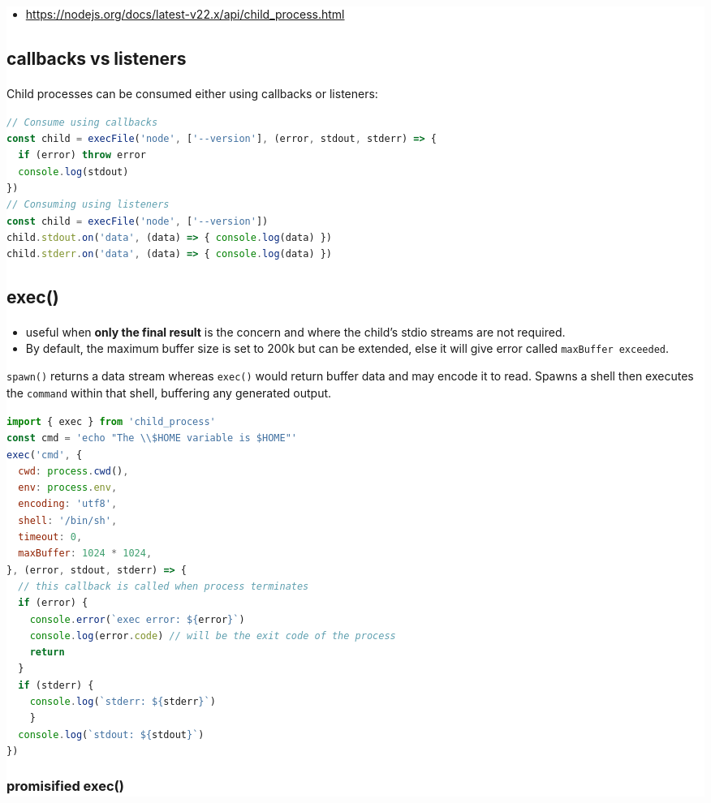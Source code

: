 - https://nodejs.org/docs/latest-v22.x/api/child_process.html
## callbacks vs listeners

Child processes can be consumed either using callbacks or listeners:

```js
// Consume using callbacks
const child = execFile('node', ['--version'], (error, stdout, stderr) => {
  if (error) throw error
  console.log(stdout)
})
// Consuming using listeners
const child = execFile('node', ['--version'])
child.stdout.on('data', (data) => { console.log(data) })
child.stderr.on('data', (data) => { console.log(data) })
```

## exec()

* useful when **only the final result** is the concern and where the child’s stdio streams are not required. 
* By default, the maximum buffer size is set to 200k but can be extended, else it will give error called `maxBuffer exceeded`.

`spawn()` returns a data stream whereas `exec()` would return buffer data and may encode it to read. Spawns a shell then executes the `command` within that shell, buffering any generated output.

```js
import { exec } from 'child_process'
const cmd = 'echo "The \\$HOME variable is $HOME"'
exec('cmd', { 
  cwd: process.cwd(),
  env: process.env,
  encoding: 'utf8',
  shell: '/bin/sh',
  timeout: 0,
  maxBuffer: 1024 * 1024,
}, (error, stdout, stderr) => {
  // this callback is called when process terminates
  if (error) {
    console.error(`exec error: ${error}`)
    console.log(error.code) // will be the exit code of the process
    return
  }
  if (stderr) {
	console.log(`stderr: ${stderr}`)
	}
  console.log(`stdout: ${stdout}`)
})
```

### promisified exec()
